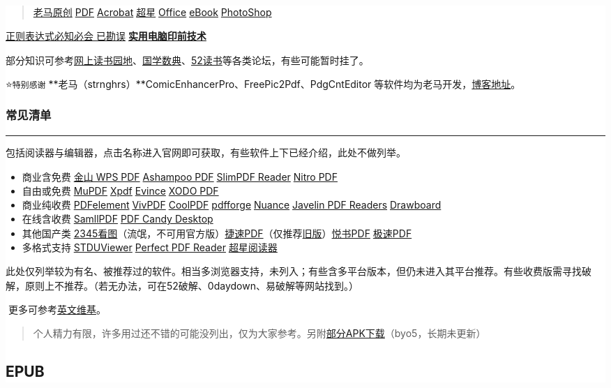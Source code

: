 > [老马原创](http://yun.baidu.com/s/1qXFS9dy)	[PDF](https://pan.baidu.com/s/1Ft3Y1QWoh38Q2G-gXlrZMg)	[Acrobat](https://pan.baidu.com/s/1MhHNS1ixn5ijj1hwWh4PGQ)	[超星](https://pan.baidu.com/s/1Tt_j9s1yRhb2rTuZICyeMA)	[Office](https://pan.baidu.com/s/1ytJP5XoimsvFiN3D73k-FA)	[eBook](https://pan.baidu.com/s/1mdUUOZV9Zma3PNkAKwnrNQ)	[PhotoShop](https://pan.baidu.com/s/1pZRf_KxOjlQo9K0zuvuHcg)	



[正则表达式必知必会 已勘误](https://pan.baidu.com/s/1155jC2Jbe3qEt2wUz5o43g)	**[实用电脑印前技术](http://www.cnprint.org/bbs/showthread.php?p=2460641)** 

部分知识可参考[网上读书园地](http://www.readfree.net/bbs/forum.php)、[国学数典](http://bbs.gxsd.com.cn/forum.php)、[52](http://www.52read.org/)[读书](http://www.52read.org/)等各类论坛，有些可能暂时挂了。



⭐`特别感谢` **老马（strnghrs）**ComicEnhancerPro、FreePic2Pdf、PdgCntEditor 等软件均为老马开发，[博客地址](http://www.cnblogs.com/stronghorse/)。





### 常见清单

------

​		包括阅读器与编辑器，点击名称进入官网即可获取，有些软件上下已经介绍，此处不做列举。



- 商业含免费 [金山 WPS PDF](http://wpspdf.cn/)	[Ashampoo PDF](https://www.ashampoo.com/cn/usd/pin/0074/office-software/pdf-free)	[SlimPDF Reader](https://www.investintech.com/resources/freetools/slimpdfreader/)	[Nitro PDF](https://www.gonitro.com/resources)
- 自由或免费 [MuPDF](https://mupdf.com/)	[Xpdf](http://www.xpdfreader.com/)	[Evince](https://wiki.gnome.org/Apps/Evince)	[XODO PDF](https://www.xodo.com/)
- 商业纯收费 [PDFelement](https://pdf.wondershare.cn/)	[VivPDF](http://www.vivpdf.com/)	[CoolPDF](http://www.coolpdf.com/)	[pdfforge](https://www.pdfforge.org/)	[Nuance](https://www.nuance.com/zh-cn/index.html)	[Javelin PDF Readers](https://www.drumlinsecurity.com/javelindownloads.html)	[Drawboard](https://www.drawboard.com/)
- 在线含收费 [SamllPDF](https://smallpdf.com/)	[PDF Candy Desktop](https://pdfcandy.com/download.html)
- 其他国产类 [2345看图](http://pic.2345.cc/)（流氓，不可用官方版）[捷速PDF](http://www.pdfbianji.com/)（仅推荐[旧版](https://www.xiazaiba.com/dl/5675.html)）[悦书PDF](http://www.yueshupdf.com/)	[极速PDF](https://www.jisupdf.com/)
- 多格式支持 [STDUViewer](http://www.stdutility.com/stduviewer.html)	[Perfect PDF Reader](https://soft-xpansion.de/pdf-apps/reader-app/)	[超星阅读器](http://ssreader.chaoxing.com/)



​		此处仅列举较为有名、被推荐过的软件。相当多浏览器支持，未列入；有些含多平台版本，但仍未进入其平台推荐。有些收费版需寻找破解，原则上不推荐。（若无办法，可在52破解、0daydown、易破解等网站找到。）

​		更多可参考[英文维基](https://en.wikipedia.org/wiki/List_of_PDF_software)。



> 个人精力有限，许多用过还不错的可能没列出，仅为大家参考。另附[部分APK下载](https://pan.baidu.com/s/1f0HmI0N_azTAuYi5W2e_Ig)（byo5，长期未更新）





## EPUB
